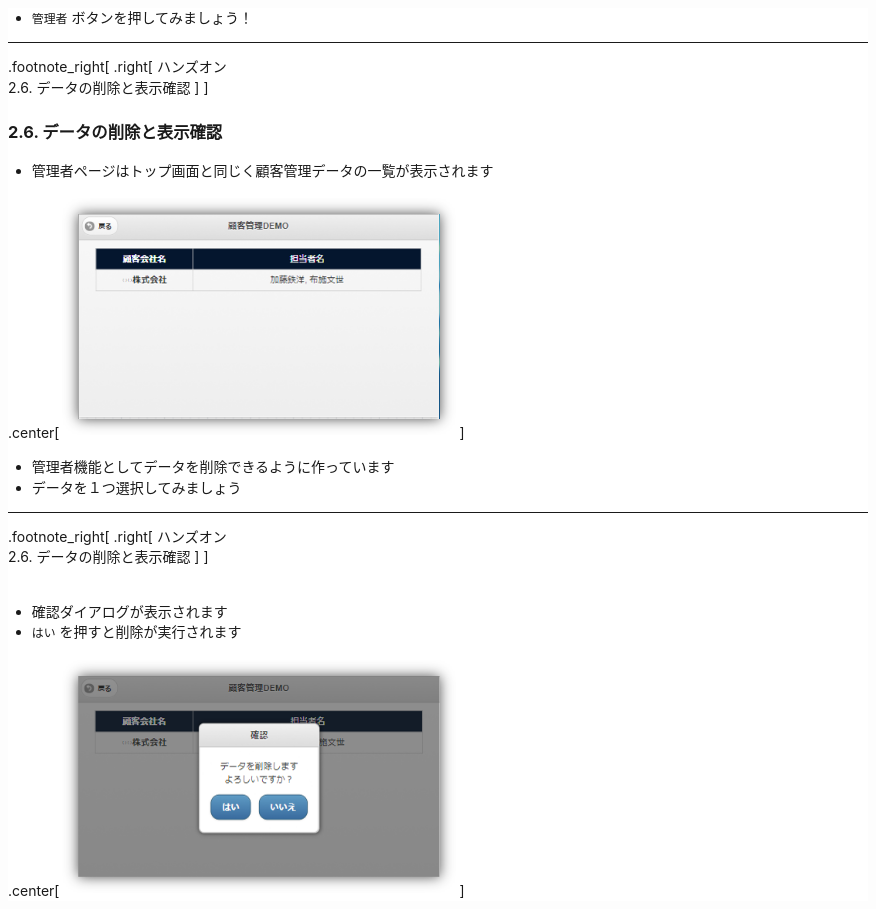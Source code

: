 
* `管理者` ボタンを押してみましょう！

---
.footnote_right[
.right[
ハンズオン<br>2.6. データの削除と表示確認
]
]

### 2.6. データの削除と表示確認
* 管理者ページはトップ画面と同じく顧客管理データの一覧が表示されます

.center[<img src="document-img/app_image_18.PNG" alt="app_image_18" width="400px">]

* 管理者機能としてデータを削除できるように作っています
* データを１つ選択してみましょう

---
.footnote_right[
.right[
ハンズオン<br>2.6. データの削除と表示確認
]
]
<br><br>

* 確認ダイアログが表示されます
* `はい` を押すと削除が実行されます

.center[<img src="document-img/app_image_19.PNG" alt="app_image_19" width="400px">]
